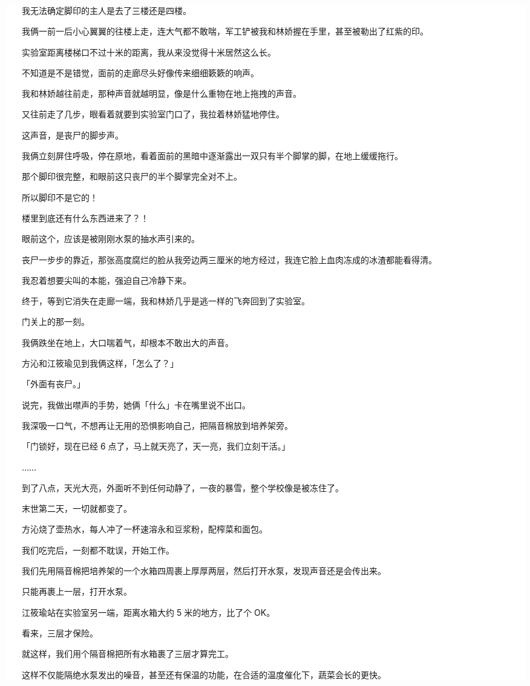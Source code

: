 &emsp;&emsp;我无法确定脚印的主人是去了三楼还是四楼。  
  
&emsp;&emsp;我俩一前一后小心翼翼的往楼上走，连大气都不敢喘，军工铲被我和林娇握在手里，甚至被勒出了红紫的印。  
  
&emsp;&emsp;实验室距离楼梯口不过十米的距离，我从来没觉得十米居然这么长。  
  
&emsp;&emsp;不知道是不是错觉，面前的走廊尽头好像传来细细簌簌的响声。  
  
&emsp;&emsp;我和林娇越往前走，那种声音就越明显，像是什么重物在地上拖拽的声音。  
  
&emsp;&emsp;又往前走了几步，眼看着就要到实验室门口了，我拉着林娇猛地停住。  
  
&emsp;&emsp;这声音，是丧尸的脚步声。  
  
&emsp;&emsp;我俩立刻屏住呼吸，停在原地，看着面前的黑暗中逐渐露出一双只有半个脚掌的脚，在地上缓缓拖行。  
  
&emsp;&emsp;那个脚印很完整，和眼前这只丧尸的半个脚掌完全对不上。  
  
&emsp;&emsp;所以脚印不是它的！  
  
&emsp;&emsp;楼里到底还有什么东西进来了？！  
  
&emsp;&emsp;眼前这个，应该是被刚刚水泵的抽水声引来的。  
  
&emsp;&emsp;丧尸一步步的靠近，那张高度腐烂的脸从我旁边两三厘米的地方经过，我连它脸上血肉冻成的冰渣都能看得清。  
  
&emsp;&emsp;我忍着想要尖叫的本能，强迫自己冷静下来。  
  
&emsp;&emsp;终于，等到它消失在走廊一端，我和林娇几乎是逃一样的飞奔回到了实验室。  
  
&emsp;&emsp;门关上的那一刻。  
  
&emsp;&emsp;我俩跌坐在地上，大口喘着气，却根本不敢出大的声音。  
  
&emsp;&emsp;方沁和江筱瑜见到我俩这样，「怎么了？」  
  
&emsp;&emsp;「外面有丧尸。」  
  
&emsp;&emsp;说完，我做出噤声的手势，她俩「什么」卡在嘴里说不出口。  
  
&emsp;&emsp;我深吸一口气，不想再让无用的恐惧影响自己，把隔音棉放到培养架旁。  
  
&emsp;&emsp;「门锁好，现在已经 6 点了，马上就天亮了，天一亮，我们立刻干活。」  
  
&emsp;&emsp;……  
  
&emsp;&emsp;到了八点，天光大亮，外面听不到任何动静了，一夜的暴雪，整个学校像是被冻住了。  
  
&emsp;&emsp;末世第二天，一切就都变了。  
  
&emsp;&emsp;方沁烧了壶热水，每人冲了一杯速溶永和豆浆粉，配榨菜和面包。  
  
&emsp;&emsp;我们吃完后，一刻都不耽误，开始工作。  
  
&emsp;&emsp;我们先用隔音棉把培养架的一个水箱四周裹上厚厚两层，然后打开水泵，发现声音还是会传出来。  
  
&emsp;&emsp;只能再裹上一层，打开水泵。  
  
&emsp;&emsp;江筱瑜站在实验室另一端，距离水箱大约 5 米的地方，比了个 OK。  
  
&emsp;&emsp;看来，三层才保险。  
  
&emsp;&emsp;就这样，我们用个隔音棉把所有水箱裹了三层才算完工。  
  
&emsp;&emsp;这样不仅能隔绝水泵发出的噪音，甚至还有保温的功能，在合适的温度催化下，蔬菜会长的更快。  
  